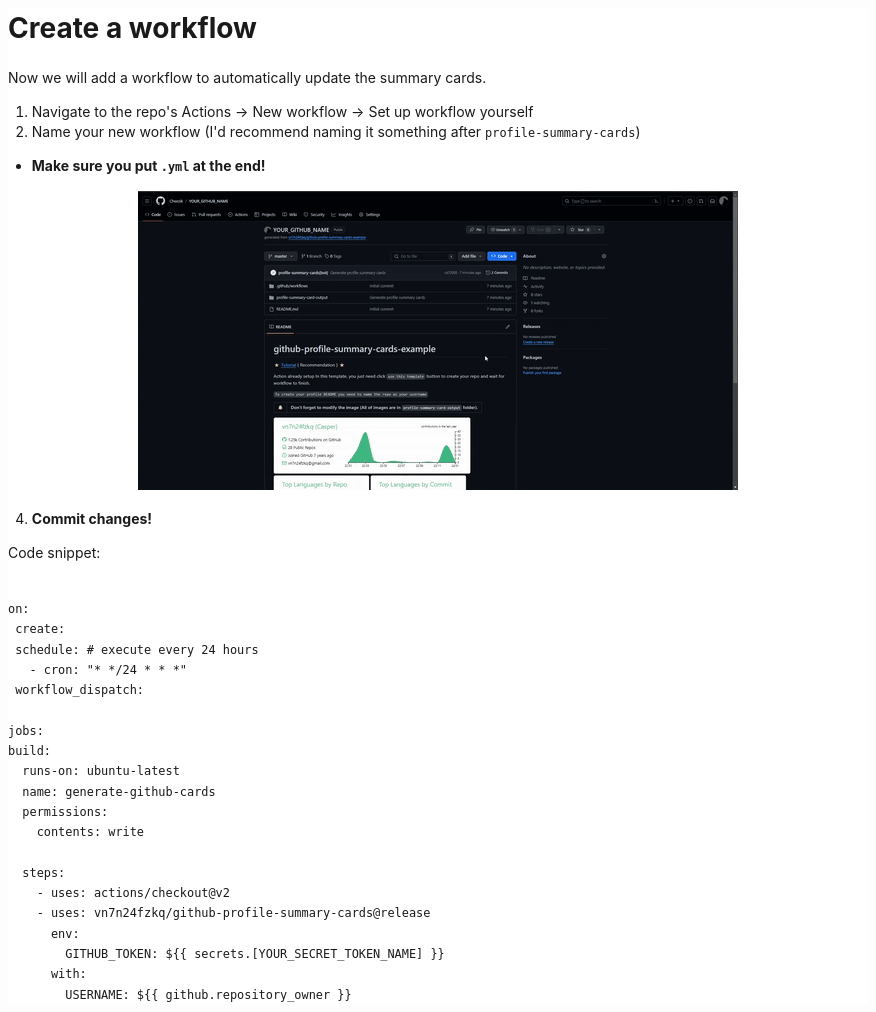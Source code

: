 
# Create a workflow

Now we will add a workflow to automatically update the summary cards.

1. Navigate to the repo's Actions -> New workflow -> Set up workflow yourself 
2. Name your new workflow (I'd recommend naming it something after `profile-summary-cards`)
  * **Make sure you put `.yml` at the end!**

<p align="center"> <img src="./assets_new/create_n_wrkflw.gif" alt="animated"> </p>

 4. **Commit changes!**

Code snippet:
  ```name: GitHub-Profile-Summary-Cards

on:
   create:
   schedule: # execute every 24 hours
     - cron: "* */24 * * *"
   workflow_dispatch:

jobs:
  build:
    runs-on: ubuntu-latest
    name: generate-github-cards
    permissions:
      contents: write

    steps:
      - uses: actions/checkout@v2
      - uses: vn7n24fzkq/github-profile-summary-cards@release
        env:
          GITHUB_TOKEN: ${{ secrets.[YOUR_SECRET_TOKEN_NAME] }}
        with:
          USERNAME: ${{ github.repository_owner }}
```
